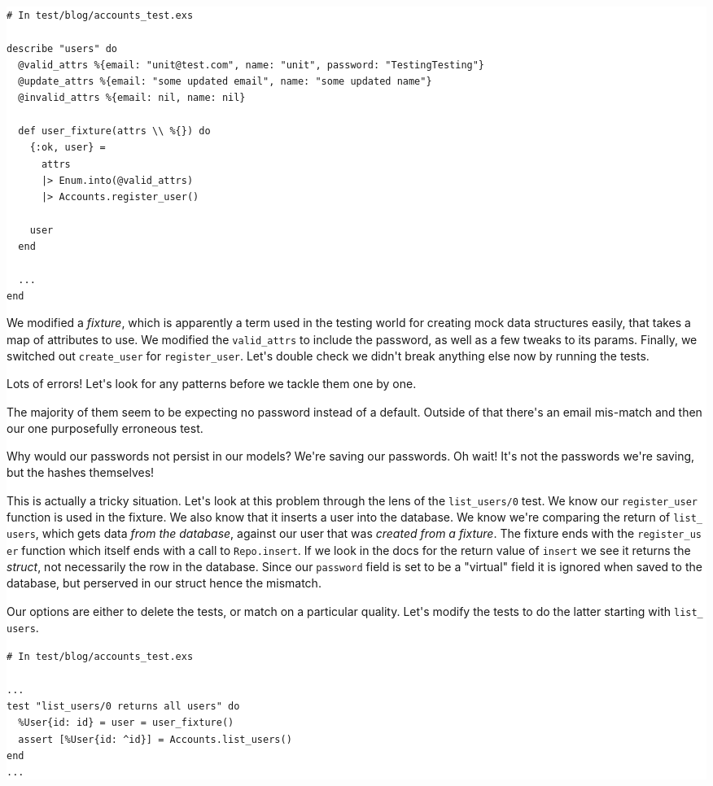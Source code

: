 ```
# In test/blog/accounts_test.exs

describe "users" do
  @valid_attrs %{email: "unit@test.com", name: "unit", password: "TestingTesting"}
  @update_attrs %{email: "some updated email", name: "some updated name"}
  @invalid_attrs %{email: nil, name: nil}

  def user_fixture(attrs \\ %{}) do
    {:ok, user} =
      attrs
      |> Enum.into(@valid_attrs)
      |> Accounts.register_user()

    user
  end

  ...
end

```

We modified a _fixture_, which is apparently a term used in the testing world for creating mock data structures easily, that takes a map of attributes to use. We modified the `valid_attrs` to include the password, as well as a few tweaks to its params. Finally, we switched out `create_user` for `register_user`. Let's double check we didn't break anything else now by running the tests.

Lots of errors! Let's look for any patterns before we tackle them one by one.

The majority of them seem to be expecting no password instead of a default. Outside of that there's an email mis-match and then our one purposefully erroneous test.

Why would our passwords not persist in our models? We're saving our passwords. Oh wait! It's not the passwords we're saving, but the hashes themselves!

This is actually a tricky situation. Let's look at this problem through the lens of the `list_users/0` test. We know our `register_user` function is used in the fixture. We also know that it inserts a user into the database. We know  we're comparing the return of `list_users`, which gets data _from the database_, against our user that was _created from a fixture_. The fixture ends with the `register_user` function which itself ends with a call to `Repo.insert`. If we look in the docs for the return value of `insert` we see it returns the _struct_, not necessarily the row in the database. Since our `password` field is set to be a "virtual" field it is ignored when saved to the database, but perserved in our struct hence the mismatch.

Our options are either to delete the tests, or match on a particular quality. Let's modify the tests to do the latter starting with `list_users`.

```
# In test/blog/accounts_test.exs

...
test "list_users/0 returns all users" do
  %User{id: id} = user = user_fixture()
  assert [%User{id: ^id}] = Accounts.list_users()
end
...
```
